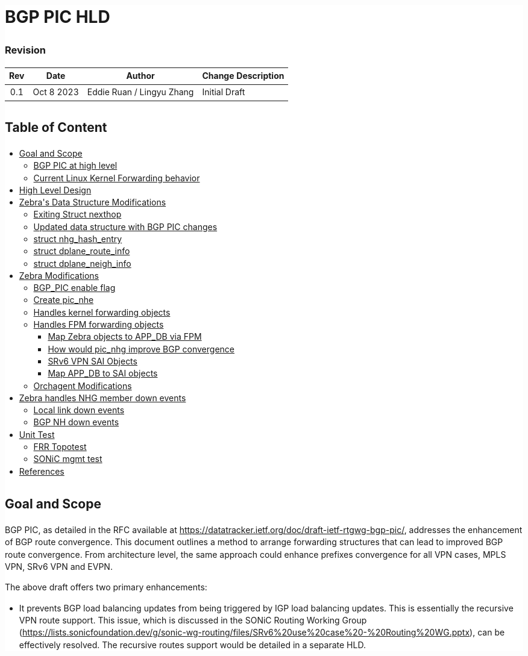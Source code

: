 
# BGP PIC HLD

### Revision
| Rev |     Date    |       Author           | Change Description                |
|:---:|:-----------:|:----------------------:|-----------------------------------|
| 0.1 | Oct  8 2023 |   Eddie Ruan / Lingyu Zhang   | Initial Draft              |


## Table of Content
- [Goal and Scope](#goal-and-scope)
  - [BGP PIC at high level](#bgp-pic-at-high-level)
  - [Current Linux Kernel Forwarding behavior](#current-linux-kernel-forwarding-behavior)
- [High Level Design](#high-level-design)
- [Zebra's Data Structure Modifications](#zebras-data-structure-modifications)
  - [Exiting Struct nexthop](#exiting-struct-nexthop)
  - [Updated data structure with BGP PIC changes](#updated-data-structure-with-bgp-pic-changes)
  - [struct nhg\_hash\_entry](#struct-nhg_hash_entry)
  - [struct dplane\_route\_info](#struct-dplane_route_info)
  - [struct dplane\_neigh\_info](#struct-dplane_neigh_info)
- [Zebra Modifications](#zebra-modifications)
  - [BGP\_PIC enable flag](#bgp_pic-enable-flag)
  - [Create pic\_nhe](#create-pic_nhe)
  - [Handles kernel forwarding objects](#handles-kernel-forwarding-objects)
  - [Handles FPM forwarding objects](#handles-fpm-forwarding-objects)
    - [Map Zebra objects to APP\_DB via FPM](#map-zebra-objects-to-app_db-via-fpm)
    - [How would pic\_nhg improve BGP convergence](#how-would-pic_nhg-improve-bgp-convergence)
    - [SRv6 VPN SAI Objects](#srv6-vpn-sai-objects)
    - [Map APP\_DB to SAI objects](#map-app_db-to-sai-objects)
  - [Orchagent Modifications](#orchagent-modifications)
- [Zebra handles NHG member down events](#zebra-handles-nhg-member-down-events)
  - [Local link down events](#local-link-down-events)
  - [BGP NH down events](#bgp-nh-down-events)
- [Unit Test](#unit-test)
  - [FRR Topotest](#frr-topotest)
  - [SONiC mgmt test](#sonic-mgmt-test)
- [References](#references)

## Goal and Scope
BGP PIC, as detailed in the RFC available at https://datatracker.ietf.org/doc/draft-ietf-rtgwg-bgp-pic/, addresses the enhancement of BGP route convergence. This document outlines a method to arrange forwarding structures that can lead to improved BGP route convergence. From architecture level, the same approach could enhance prefixes convergence for all VPN cases, MPLS VPN, SRv6 VPN and EVPN. 

The above draft offers two primary enhancements:

- It prevents BGP load balancing updates from being triggered by IGP load balancing updates. This is essentially the recursive VPN route support. This issue, which is discussed in the SONiC Routing Working Group (https://lists.sonicfoundation.dev/g/sonic-wg-routing/files/SRv6%20use%20case%20-%20Routing%20WG.pptx), can be effectively resolved. The recursive routes support would be detailed in a separate HLD.
